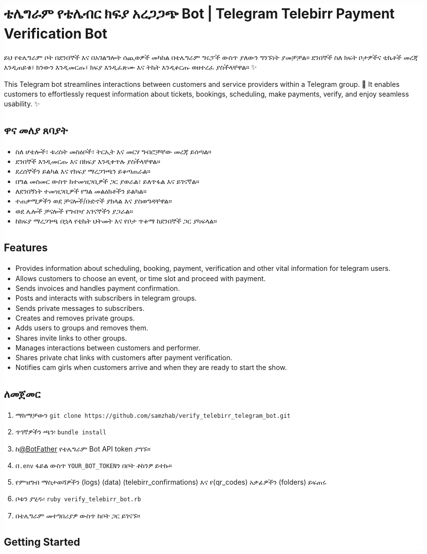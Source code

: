 # ቴሌግራም የቴሌብር ክፍያ አረጋጋጭ Bot | Telegram Telebirr Payment Verification Bot

ይህ የቴሌግራም ቦት በደንበኞች እና በአገልግሎት ሰጪወዎች መካከል በቴሌግራም ግሩፓች ውስጥ ያለውን ግንኙነት ያመቻቻል። ደንበኞች ስለ ክፍት ቦታዎችና ቲኬቶች መረጃ እንዲጠይቁ፣ ክንውን እንዲመርጡ፣ ክፍያ እንዲፈጽሙ እና ትኬት እንዲቆርጡ ወዘተረፈ ያስችላቸዋል። ✨

This Telegram bot streamlines interactions between customers and service providers within a Telegram group. 🤖 It enables customers to effortlessly request information about tickets, bookings, scheduling, make payments, verify, and enjoy seamless usability. ✨

## ዋና መለያ ጸባያት

- ስለ ሆቴሎች፣ ቱሪስት መስዕቦች፣ ትርኢት እና መርሃ ግብሮቻቸው መረጃ ይሰጣል።
- ደንበኞች እንዲመርጡ እና በክፍያ እንዲቀጥሉ ያስችላቸዋል።
- ደረሰኞችን ይልካል እና የክፍያ ማረጋገጫን ይቆጣጠራል።
- በግል መስመር ውስጥ ከተመዝጋቢዎች ጋር ያወራል፣ ይለጥፋል እና ይገናኛል።
- ለደንበኝነት ተመዝጋቢዎች የግል መልዕክቶችን ይልካል።
- ተጠቃሚዎችን ወደ ቻናሎች/ቡድኖች ያክላል እና ያስወግዳቸዋል።
- ወደ ሌሎች ቻናሎች የግብዣ አገናኞችን ያጋራል።
- ከክፍያ ማረጋገጫ በኋላ የቲኬት ህትመት እና የቦታ ጥቆማ ከደንበኞች ጋር ያካፍላል።

## Features

- Provides information about scheduling, booking, payment, verification and other vital information for telegram users.
- Allows customers to choose an event, or time slot and proceed with payment.
- Sends invoices and handles payment confirmation.
- Posts and interacts with subscribers in telegram groups.
- Sends private messages to subscribers.
- Creates and removes private groups.
- Adds users to groups and removes them.
- Shares invite links to other groups.
- Manages interactions between customers and performer.
- Shares private chat links with customers after payment verification.
- Notifies cam girls when customers arrive and when they are ready to start the show.

## ለመጀመር

1. ማከማቻውን `git clone https://github.com/samzhab/verify_telebirr_telegram_bot.git`

2. ጥገኛዎችን ጫን፡ `bundle install`

3. ከ[@BotFather](https://t.me/BotFather) የቴሌግራም Bot API token ያግኙ።

4. በ`.env` ፋይል ውስጥ `YOUR_BOT_TOKEN`ን በቦት ቶከንዎ ይተኩ።

5. የምዝግብ ማስታወሻዎችን (logs) (data) (telebirr_confirmations) እና የ(qr_codes) አቃፊዎችን (folders) ይፍጠሩ

6. ቦቱን ያሂዱ፡ `ruby verify_telebirr_bot.rb`

7. በቴሌግራም መተግበሪያዎ ውስጥ ከቦት ጋር ይገናኙ።

## Getting Started
